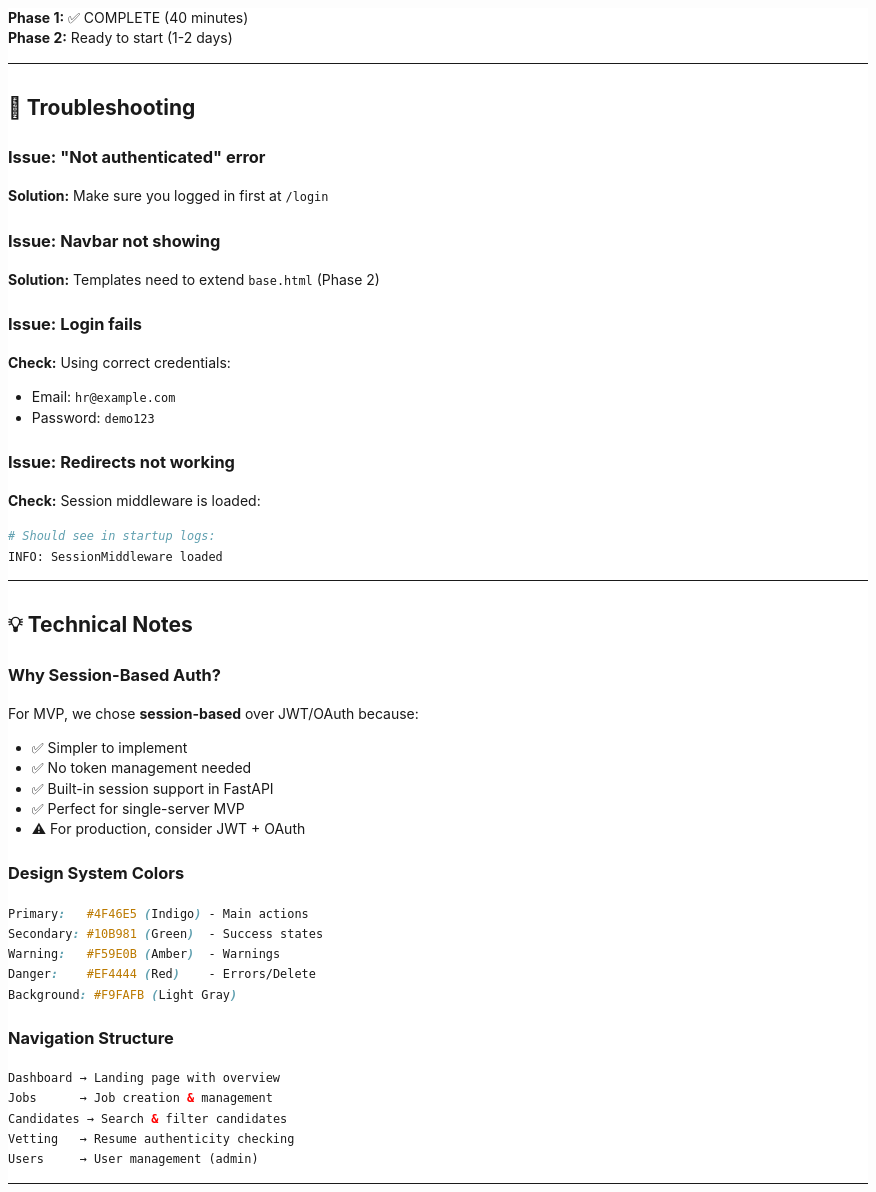 **Phase 1:** ✅ COMPLETE (40 minutes)  
**Phase 2:** Ready to start (1-2 days)

---

## 🐛 Troubleshooting

### Issue: "Not authenticated" error
**Solution:** Make sure you logged in first at `/login`

### Issue: Navbar not showing
**Solution:** Templates need to extend `base.html` (Phase 2)

### Issue: Login fails
**Check:** Using correct credentials:
- Email: `hr@example.com`
- Password: `demo123`

### Issue: Redirects not working
**Check:** Session middleware is loaded:
```python
# Should see in startup logs:
INFO: SessionMiddleware loaded
```

---

## 💡 Technical Notes

### Why Session-Based Auth?

For MVP, we chose **session-based** over JWT/OAuth because:
- ✅ Simpler to implement
- ✅ No token management needed
- ✅ Built-in session support in FastAPI
- ✅ Perfect for single-server MVP
- ⚠️ For production, consider JWT + OAuth

### Design System Colors

```css
Primary:   #4F46E5 (Indigo) - Main actions
Secondary: #10B981 (Green)  - Success states
Warning:   #F59E0B (Amber)  - Warnings
Danger:    #EF4444 (Red)    - Errors/Delete
Background: #F9FAFB (Light Gray)
```

### Navigation Structure

```html
Dashboard → Landing page with overview
Jobs      → Job creation & management
Candidates → Search & filter candidates
Vetting   → Resume authenticity checking
Users     → User management (admin)
```

---